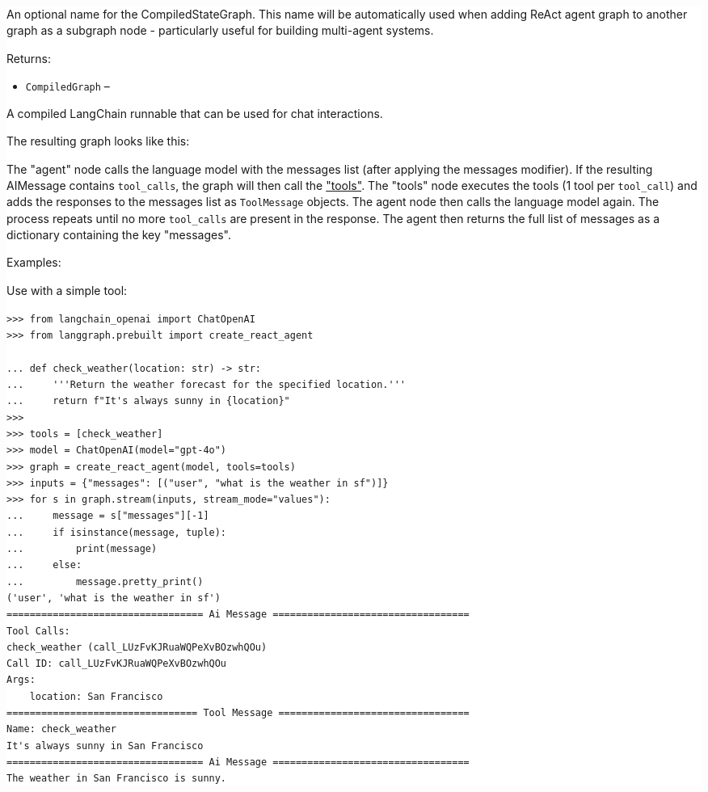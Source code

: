 

An optional name for the CompiledStateGraph.
This name will be automatically used when adding ReAct agent graph to another graph as a subgraph node -
particularly useful for building multi-agent systems.


Returns:

- `CompiledGraph`
–



A compiled LangChain runnable that can be used for chat interactions.


The resulting graph looks like this:

The "agent" node calls the language model with the messages list (after applying the messages modifier).
If the resulting AIMessage contains `tool_calls`, the graph will then call the ["tools"](https://langchain-ai.github.io/langgraph/reference/prebuilt/#langgraph.prebuilt.tool_node.ToolNode "<code class=\"doc-symbol doc-symbol-heading doc-symbol-class\"></code>            <span class=\"doc doc-object-name doc-class-name\">ToolNode</span>").
The "tools" node executes the tools (1 tool per `tool_call`) and adds the responses to the messages list
as `ToolMessage` objects. The agent node then calls the language model again.
The process repeats until no more `tool_calls` are present in the response.
The agent then returns the full list of messages as a dictionary containing the key "messages".

Examples:

Use with a simple tool:

```md-code__content
>>> from langchain_openai import ChatOpenAI
>>> from langgraph.prebuilt import create_react_agent

... def check_weather(location: str) -> str:
...     '''Return the weather forecast for the specified location.'''
...     return f"It's always sunny in {location}"
>>>
>>> tools = [check_weather]
>>> model = ChatOpenAI(model="gpt-4o")
>>> graph = create_react_agent(model, tools=tools)
>>> inputs = {"messages": [("user", "what is the weather in sf")]}
>>> for s in graph.stream(inputs, stream_mode="values"):
...     message = s["messages"][-1]
...     if isinstance(message, tuple):
...         print(message)
...     else:
...         message.pretty_print()
('user', 'what is the weather in sf')
================================== Ai Message ==================================
Tool Calls:
check_weather (call_LUzFvKJRuaWQPeXvBOzwhQOu)
Call ID: call_LUzFvKJRuaWQPeXvBOzwhQOu
Args:
    location: San Francisco
================================= Tool Message =================================
Name: check_weather
It's always sunny in San Francisco
================================== Ai Message ==================================
The weather in San Francisco is sunny.

```
